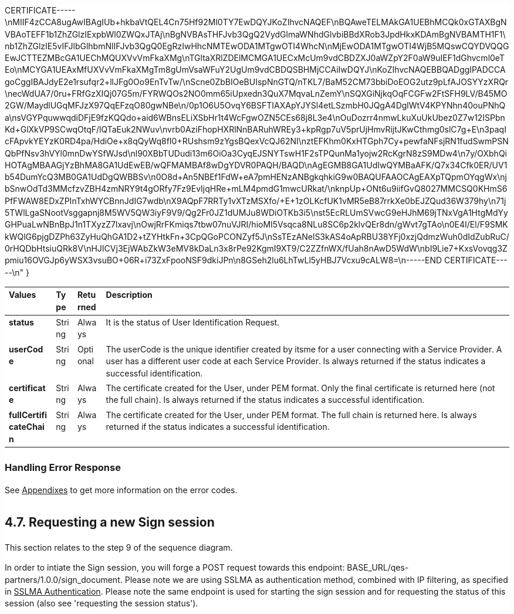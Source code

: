 CERTIFICATE-----\nMIIF4zCCA8ugAwIBAgIUb+hkbaVtQEL4Cn75Hf92Ml0TY7EwDQYJKoZIhvcNAQEF\nBQAweTELMAkGA1UEBhMCQk0xGTAXBgNVBAoTEFF1b1ZhZGlzIExpbWl0ZWQxJTAj\nBgNVBAsTHFJvb3QgQ2VydGlmaWNhdGlvbiBBdXRob3JpdHkxKDAmBgNVBAMTH1F1\nb1ZhZGlzIE5vIFJlbGlhbmNlIFJvb3QgQ0EgRzIwHhcNMTEwODA1MTgwOTI4WhcN\nMjEwODA1MTgwOTI4WjB5MQswCQYDVQQGEwJCTTEZMBcGA1UEChMQUXVvVmFkaXMg\nTGltaXRlZDElMCMGA1UECxMcUm9vdCBDZXJ0aWZpY2F0aW9uIEF1dGhvcml0eTEo\nMCYGA1UEAxMfUXVvVmFkaXMgTm8gUmVsaWFuY2UgUm9vdCBDQSBHMjCCAiIwDQYJ\nKoZIhvcNAQEBBQADggIPADCCAgoCggIBAJdyE2e1rsufqr2+llJFg0Oo9EnTvTw/\nScne0ZbBIOeBUIspNnGTQ/nTKL7/BaM52CM73bbiDoEOG2utz9pLfAJOSYYzXRQr\necWdUA7/0ru+FRfGzXIQj07G5m/FYRWQOs2NO0mm65iUpxedn3QuX7MqvaLnZemY\nSQXGiNjkqOqFCGFw2FtSFH9LV/B45MO2GW/MaydlUGqMFJzX97QqEFzqO80gwNBe\n/0p1O6U5OvqY6BSFTIAXApYJYSl4etLSzmbH0JQgA4DglWtV4KPYNhn40ouPNhQa\nsVGYPquwwqdiDFjE9fzKQQdo+aid6WBnsELiXSbHr1t4WcFgwOZN5CEs68j8L3e4\nOuDozrr4nmwLkuXuUkUbez0Z7w12ISPbnKd+GlXkVP9SCwqOtqF/lQTaEuk2NWuv\nvrb0AziFhopHXRlNnBARuhWREy3+kpRgp7uV5prUjHmvRijtJKwCthmg0slC7g+E\n3paqIcFApvkYEYzK0RD4pa/HdiOe+x8qQyWq8fI0+RUshsm9zYgsBQexVcQJ62NI\nztEFKhm0KxHTGph7Cy+pewfaNFsjRN1fudSwmPSNQbPfNsv3hVYl0mnDwYSfWJsd\nl90XBbTUDudi13m6OiOa3CyqEJSNYTswH1F2sTPQunMa1yojw2RcKgrN8zS9MDw4\n7y/OXbhQiHOTAgMBAAGjYzBhMA8GA1UdEwEB/wQFMAMBAf8wDgYDVR0PAQH/BAQD\nAgEGMB8GA1UdIwQYMBaAFK/Q7x34Cfk0ER/UV1b54DumYcQ3MB0GA1UdDgQWBBSv\n0O8d+An5NBEf1FdW+eA7pmHENzANBgkqhkiG9w0BAQUFAAOCAgEAXpTQpmOYqgWx\njbSnwOdTd3MMcfzvZBH4zmNRY9t4gORfy7Fz9EvIjqHRe+mLM4pmdG1mwcURkat/\nknpUp+ONt6u9iifGvQ8027MMCSQ0KHmS6PfFWAW8EDxZPInTxhWYCBnnJdIG7wdb\nX9AQpF7RRTy1vXTzMSXfo/+E+1zOLKcfUK1vMR5eB87rrkXe0bEJZQud36W379hy\n71j5TWlLgaSNootVsggapnj8M5WV5QW3iyF9V9/Qg2Fr0JZ1dUMJu8WDiOTKb3i5\nst5EcRLUmSVwcG9eHJhM69jTNxVgA1HtgMdYyGHPuaLwNBnBpJ1n1TXyzZ7lxavj\nOwjRrFKmiqs7tbw07nuVJRI/hioMI5Vsqca8NLu8SC6p2klvQEr8dn/gWvt7gTAo\n0E4I/El/F9SMKkWQlG6pjgDZPh63ZyHuQhGA1D2+tZYHtkFn+3CpQGoPCONZyf5J\nSsTEzANelS3kAS4oApRBU38YFj0xzjQdmzWuh0dIdZubRuC/0rHQDbHtsiuQRk8V\nHJICVj3EjWAbZkW3eMV8kDaLn3x8rPe92KgmI9XT9/C2ZZfnWX/fUah8nAwD5WdW\nbI9Lie7+KxsVovqg3Zpmiu16OVGJp6yWSX3vsuBO+06R+i73ZxFpooNSF9dkiJPn\n8GSeh2lu6LhTwLl5yHBJ7Vcxu9cALW8=\n-----END CERTIFICATE-----\n"
}</code>

Values | Type | Returned | Description
:----- |:-------- |:-------- |:---
**status** | String | Always | It is the status of User Identification Request.
**userCode** | String | Optional | The userCode is the unique identifier created by itsme for a user connecting with a Service Provider. A user has a different user code at each Service Provider. Is always returned if the status indicates a successful identification.
**certificate** | String | Always | The certificate created for the User, under PEM format. Only the final certificate is returned here (not the full chain). Is always returned if the status indicates a successful identification.
**fullCertificateChain**  | String | Always | The certificate created for the User, under PEM format. The full chain is returned here. Is always returned if the status indicates a successful identification.

### Handling Error Response

See [Appendixes](#Appendixes) to get more information on the error codes.

<a name="startSignSession"></a>
## 4.7. Requesting a new Sign session 

This section relates to the step 9 of the sequence diagram.

In order to intiate the Sign session, you will forge a POST request towards this endpoint: BASE_URL/qes-partners/1.0.0/sign_document. Please note we are using SSLMA as authentication method, combined with IP filtering, as specified in [SSLMA Authentication](#SSLMA). Please note the same endpoint is used for starting the sign session and for requesting the status of this session (also see 'requesting the session status').
